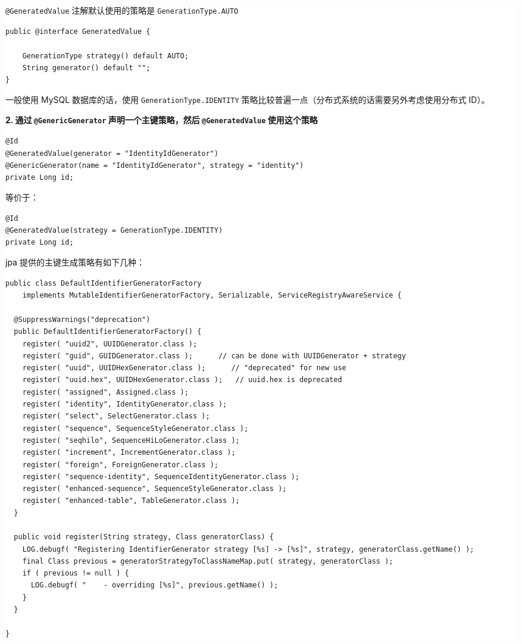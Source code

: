 `@GeneratedValue` 注解默认使用的策略是 `GenerationType.AUTO`

```
public @interface GeneratedValue {

    GenerationType strategy() default AUTO;
    String generator() default "";
}
```

一般使用 MySQL 数据库的话，使用 `GenerationType.IDENTITY` 策略比较普遍一点（分布式系统的话需要另外考虑使用分布式 ID）。

**2. 通过 `@GenericGenerator` 声明一个主键策略，然后 `@GeneratedValue` 使用这个策略**

```
@Id
@GeneratedValue(generator = "IdentityIdGenerator")
@GenericGenerator(name = "IdentityIdGenerator", strategy = "identity")
private Long id;
```

等价于：

```
@Id
@GeneratedValue(strategy = GenerationType.IDENTITY)
private Long id;
```

jpa 提供的主键生成策略有如下几种：

```
public class DefaultIdentifierGeneratorFactory
    implements MutableIdentifierGeneratorFactory, Serializable, ServiceRegistryAwareService {

  @SuppressWarnings("deprecation")
  public DefaultIdentifierGeneratorFactory() {
    register( "uuid2", UUIDGenerator.class );
    register( "guid", GUIDGenerator.class );      // can be done with UUIDGenerator + strategy
    register( "uuid", UUIDHexGenerator.class );      // "deprecated" for new use
    register( "uuid.hex", UUIDHexGenerator.class );   // uuid.hex is deprecated
    register( "assigned", Assigned.class );
    register( "identity", IdentityGenerator.class );
    register( "select", SelectGenerator.class );
    register( "sequence", SequenceStyleGenerator.class );
    register( "seqhilo", SequenceHiLoGenerator.class );
    register( "increment", IncrementGenerator.class );
    register( "foreign", ForeignGenerator.class );
    register( "sequence-identity", SequenceIdentityGenerator.class );
    register( "enhanced-sequence", SequenceStyleGenerator.class );
    register( "enhanced-table", TableGenerator.class );
  }

  public void register(String strategy, Class generatorClass) {
    LOG.debugf( "Registering IdentifierGenerator strategy [%s] -> [%s]", strategy, generatorClass.getName() );
    final Class previous = generatorStrategyToClassNameMap.put( strategy, generatorClass );
    if ( previous != null ) {
      LOG.debugf( "    - overriding [%s]", previous.getName() );
    }
  }

}
```
